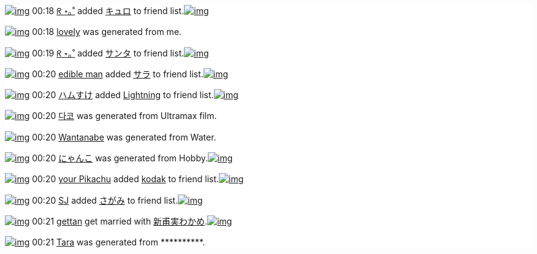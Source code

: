 [![img](http://img856.imageshack.us/img856/3644/5r4e.jpg)](http://www.barcodekanojo.com/user/379719/%20%20%E1%96%87%20%E2%8B%86%EF%BD%A1%CB%9A) 00:18 [  ᖇ ⋆｡˚](http://www.barcodekanojo.com/user/379719/%20%20%E1%96%87%20%E2%8B%86%EF%BD%A1%CB%9A) added [キュロ](http://www.barcodekanojo.com/kanojo/1903143/%E3%82%AD%E3%83%A5%E3%83%AD) to friend list.[![img](http://img545.imageshack.us/img545/6435/ucnz.png)](http://www.barcodekanojo.com/kanojo/1903143/%E3%82%AD%E3%83%A5%E3%83%AD) 

[![img](http://img10.imageshack.us/img10/7271/zrby.png)](http://www.barcodekanojo.com/kanojo/2558825/lovely) 00:18 [lovely](http://www.barcodekanojo.com/kanojo/2558825/lovely) was generated from me.

[![img](http://img405.imageshack.us/img405/4646/bzkv.jpg)](http://www.barcodekanojo.com/user/379719/%20%20%E1%96%87%20%E2%8B%86%EF%BD%A1%CB%9A) 00:19 [  ᖇ ⋆｡˚](http://www.barcodekanojo.com/user/379719/%20%20%E1%96%87%20%E2%8B%86%EF%BD%A1%CB%9A) added [サンタ](http://www.barcodekanojo.com/kanojo/62250/%E3%82%B5%E3%83%B3%E3%82%BF) to friend list.[![img](http://img51.imageshack.us/img51/1467/r3y3.png)](http://www.barcodekanojo.com/kanojo/62250/%E3%82%B5%E3%83%B3%E3%82%BF) 

[![img](http://img30.imageshack.us/img30/4241/n4ku.jpg)](http://www.barcodekanojo.com/user/410763/edible%20man) 00:20 [edible man](http://www.barcodekanojo.com/user/410763/edible%20man) added [サラ](http://www.barcodekanojo.com/kanojo/2495661/%E3%82%B5%E3%83%A9) to friend list.[![img](http://img706.imageshack.us/img706/7131/xz3d.png)](http://www.barcodekanojo.com/kanojo/2495661/%E3%82%B5%E3%83%A9) 

[![img](http://img51.imageshack.us/img51/7758/tfls.jpg)](http://www.barcodekanojo.com/user/31615/%E3%83%8F%E3%83%A0%E3%81%99%E3%81%91) 00:20 [ハムすけ](http://www.barcodekanojo.com/user/31615/%E3%83%8F%E3%83%A0%E3%81%99%E3%81%91) added [Lightning](http://www.barcodekanojo.com/kanojo/2492062/Lightning) to friend list.[![img](http://img59.imageshack.us/img59/4440/yd2w.png)](http://www.barcodekanojo.com/kanojo/2492062/Lightning) 

[![img](http://img11.imageshack.us/img11/3655/nefi.png)](http://www.barcodekanojo.com/kanojo/2558826/%EB%8B%A4%EC%BD%94) 00:20 [다코](http://www.barcodekanojo.com/kanojo/2558826/%EB%8B%A4%EC%BD%94) was generated from Ultramax film.

[![img](http://img600.imageshack.us/img600/1015/e3m7.png)](http://www.barcodekanojo.com/kanojo/2558827/Wantanabe) 00:20 [Wantanabe](http://www.barcodekanojo.com/kanojo/2558827/Wantanabe) was generated from Water.

[![img](http://img5.imageshack.us/img5/7040/vfnn.png)](http://www.barcodekanojo.com/kanojo/2558828/%E3%81%AB%E3%82%83%E3%82%93%E3%81%93) 00:20 [にゃんこ](http://www.barcodekanojo.com/kanojo/2558828/%E3%81%AB%E3%82%83%E3%82%93%E3%81%93) was generated from Hobby.[![img](http://img208.imageshack.us/img208/1716/355z.jpg)](http://www.barcodekanojo.com/product_images/barcode/5022417/1381677569/Hobby.jpg) 

[![img](http://img571.imageshack.us/img571/1696/s6ml.jpg)](http://www.barcodekanojo.com/user/400618/your%20Pikachu) 00:20 [your Pikachu](http://www.barcodekanojo.com/user/400618/your%20Pikachu) added [kodak](http://www.barcodekanojo.com/kanojo/346167/kodak) to friend list.[![img](http://img823.imageshack.us/img823/4760/uzlu.png)](http://www.barcodekanojo.com/kanojo/346167/kodak) 

[![img](http://img42.imageshack.us/img42/8858/ae9e.jpg)](http://www.barcodekanojo.com/user/300108/SJ) 00:20 [SJ](http://www.barcodekanojo.com/user/300108/SJ) added [さがみ](http://www.barcodekanojo.com/kanojo/2098003/%E3%81%95%E3%81%8C%E3%81%BF) to friend list.[![img](http://img18.imageshack.us/img18/2867/b6eq.png)](http://www.barcodekanojo.com/kanojo/2098003/%E3%81%95%E3%81%8C%E3%81%BF) 

[![img](http://img713.imageshack.us/img713/7811/eeoc.jpg)](http://www.barcodekanojo.com/user/284043/gettan) 00:21 [gettan](http://www.barcodekanojo.com/user/284043/gettan) get married with [新甫実わかめ](http://www.barcodekanojo.com/kanojo/1720858/%E6%96%B0%E7%94%AB%E5%AE%9F%E3%82%8F%E3%81%8B%E3%82%81).[![img](http://img266.imageshack.us/img266/644/fpfr.png)](http://www.barcodekanojo.com/kanojo/1720858/%E6%96%B0%E7%94%AB%E5%AE%9F%E3%82%8F%E3%81%8B%E3%82%81) 

[![img](http://img51.imageshack.us/img51/3448/0xrv.png)](http://www.barcodekanojo.com/kanojo/2558829/Tara) 00:21 [Tara](http://www.barcodekanojo.com/kanojo/2558829/Tara) was generated from  **********.
